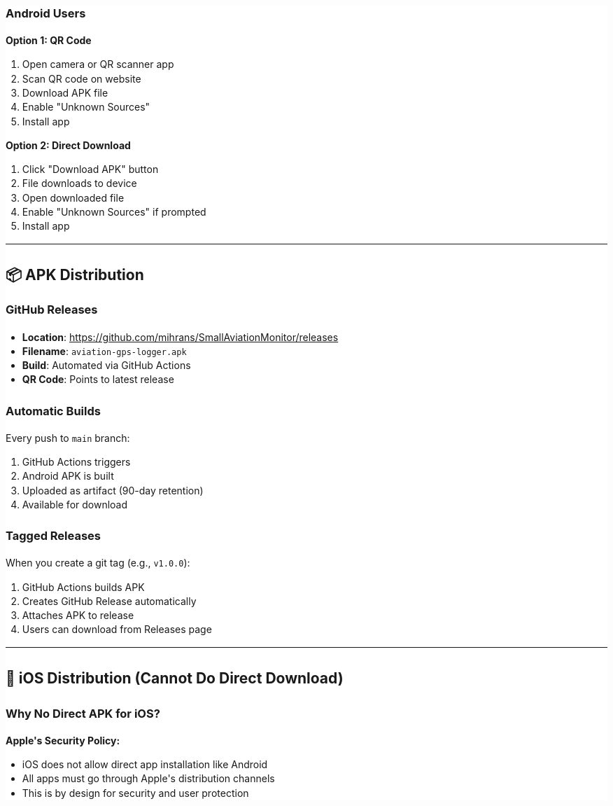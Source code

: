### Android Users
**Option 1: QR Code**
1. Open camera or QR scanner app
2. Scan QR code on website
3. Download APK file
4. Enable "Unknown Sources"
5. Install app

**Option 2: Direct Download**
1. Click "Download APK" button
2. File downloads to device
3. Open downloaded file
4. Enable "Unknown Sources" if prompted
5. Install app

---

## 📦 APK Distribution

### GitHub Releases
- **Location**: https://github.com/mihrans/SmallAviationMonitor/releases
- **Filename**: `aviation-gps-logger.apk`
- **Build**: Automated via GitHub Actions
- **QR Code**: Points to latest release

### Automatic Builds
Every push to `main` branch:
1. GitHub Actions triggers
2. Android APK is built
3. Uploaded as artifact (90-day retention)
4. Available for download

### Tagged Releases
When you create a git tag (e.g., `v1.0.0`):
1. GitHub Actions builds APK
2. Creates GitHub Release automatically
3. Attaches APK to release
4. Users can download from Releases page

---

## 🍎 iOS Distribution (Cannot Do Direct Download)

### Why No Direct APK for iOS?

**Apple's Security Policy:**
- iOS does not allow direct app installation like Android
- All apps must go through Apple's distribution channels
- This is by design for security and user protection
